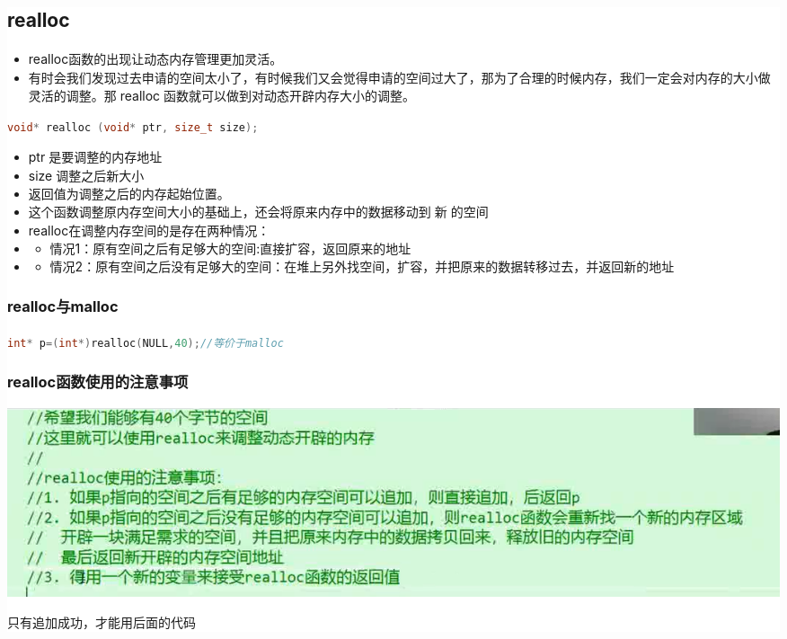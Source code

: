 
## realloc
- realloc函数的出现让动态内存管理更加灵活。
- 有时会我们发现过去申请的空间太小了，有时候我们又会觉得申请的空间过大了，那为了合理的时候内存，我们一定会对内存的大小做灵活的调整。那 realloc 函数就可以做到对动态开辟内存大小的调整。

```C
void* realloc (void* ptr, size_t size);
```
- ptr 是要调整的内存地址
- size 调整之后新大小
- 返回值为调整之后的内存起始位置。
- 这个函数调整原内存空间大小的基础上，还会将原来内存中的数据移动到 新 的空间
- realloc在调整内存空间的是存在两种情况：
- - 情况1：原有空间之后有足够大的空间:直接扩容，返回原来的地址
- - 情况2：原有空间之后没有足够大的空间：在堆上另外找空间，扩容，并把原来的数据转移过去，并返回新的地址

### realloc与malloc
```C
int* p=(int*)realloc(NULL,40);//等价于malloc
```



### realloc函数使用的注意事项

![Img](./FILES/16-动态内存分配.md/img-20230208131154.png)

只有追加成功，才能用后面的代码
